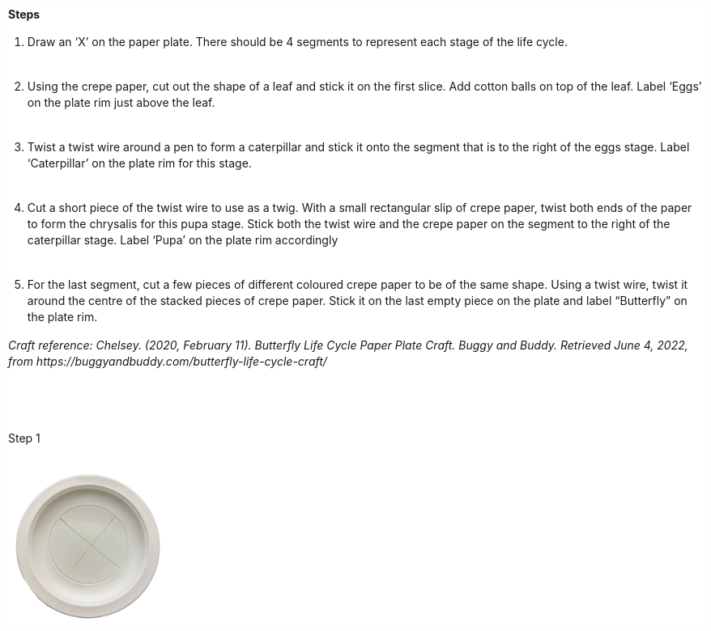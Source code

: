 <div class="col is-three-fifths">

<p><b> Steps</b><br>

1. Draw an ‘X’ on the paper plate. There should be 4 segments to represent each stage of the life cycle.<br><br>

2. Using the crepe paper, cut out the shape of a leaf and stick it on the first slice. Add cotton balls on top of the leaf. Label ‘Eggs’ on the plate rim just above the leaf.<br><br>

3. Twist a twist wire around a pen to form a caterpillar and stick it onto the segment that is to the right of the eggs stage. Label ‘Caterpillar’ on the plate rim for this stage.<br><br>

4. Cut a short piece of the twist wire to use as a twig. With a small rectangular slip of crepe paper, twist both ends of the paper to form the chrysalis for this pupa stage. Stick both the twist wire and the crepe paper on the segment to the right of the caterpillar stage. Label ‘Pupa’ on the plate rim accordingly<br><br>

5. For the last segment, cut a few pieces of different coloured crepe paper to be of the same shape. Using a twist wire, twist it around the centre of the stacked pieces of crepe paper. Stick it on the last empty piece on the plate and label “Butterfly” on the plate rim.

</p>

<p><i>Craft reference: Chelsey. (2020, February 11). Butterfly Life Cycle Paper Plate Craft. Buggy and Buddy. Retrieved June 4, 2022, from https://buggyandbuddy.com/butterfly-life-cycle-craft/</i></p>

</div>

<div class="col is-two-fifths">

<br><br><br>Step 1<div class="image">

<img src="/images/science-lfa/Animal%20Life%20Cycles/step1.png" style="width:200px; text-align:left;">
